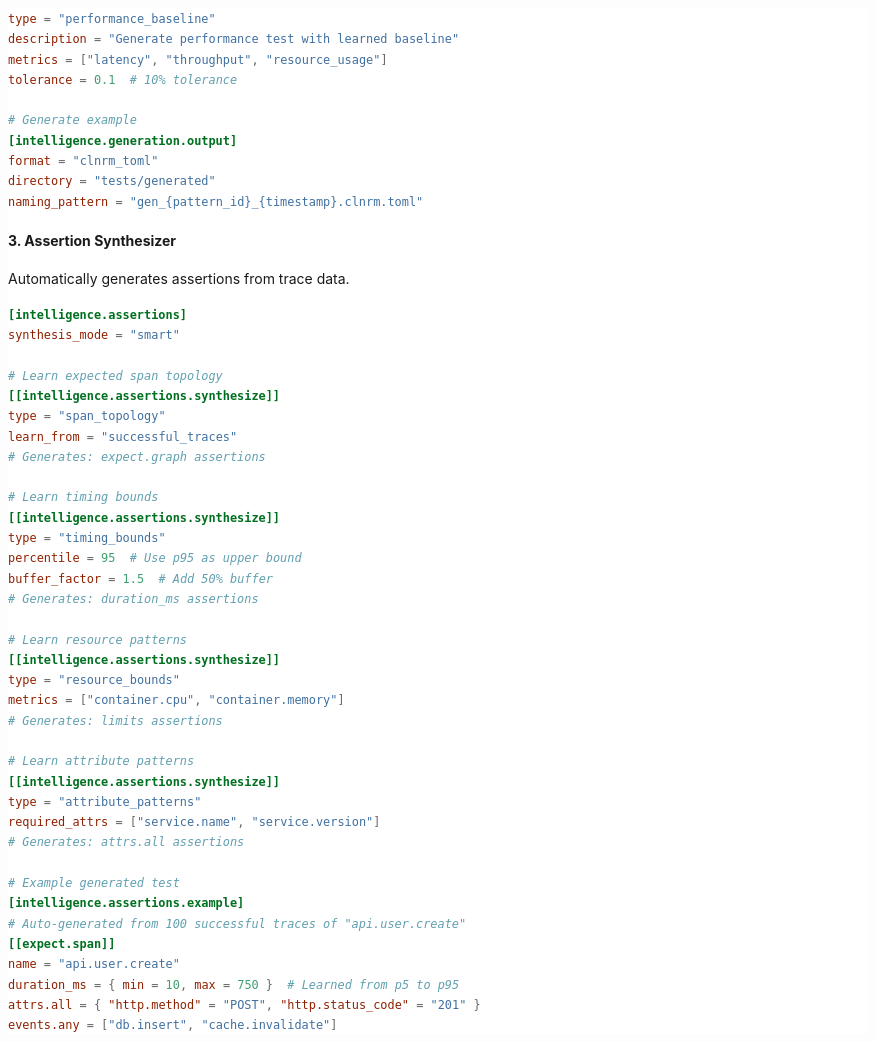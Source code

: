 ```toml
type = "performance_baseline"
description = "Generate performance test with learned baseline"
metrics = ["latency", "throughput", "resource_usage"]
tolerance = 0.1  # 10% tolerance

# Generate example
[intelligence.generation.output]
format = "clnrm_toml"
directory = "tests/generated"
naming_pattern = "gen_{pattern_id}_{timestamp}.clnrm.toml"
```

#### 3. Assertion Synthesizer

Automatically generates assertions from trace data.

```toml
[intelligence.assertions]
synthesis_mode = "smart"

# Learn expected span topology
[[intelligence.assertions.synthesize]]
type = "span_topology"
learn_from = "successful_traces"
# Generates: expect.graph assertions

# Learn timing bounds
[[intelligence.assertions.synthesize]]
type = "timing_bounds"
percentile = 95  # Use p95 as upper bound
buffer_factor = 1.5  # Add 50% buffer
# Generates: duration_ms assertions

# Learn resource patterns
[[intelligence.assertions.synthesize]]
type = "resource_bounds"
metrics = ["container.cpu", "container.memory"]
# Generates: limits assertions

# Learn attribute patterns
[[intelligence.assertions.synthesize]]
type = "attribute_patterns"
required_attrs = ["service.name", "service.version"]
# Generates: attrs.all assertions

# Example generated test
[intelligence.assertions.example]
# Auto-generated from 100 successful traces of "api.user.create"
[[expect.span]]
name = "api.user.create"
duration_ms = { min = 10, max = 750 }  # Learned from p5 to p95
attrs.all = { "http.method" = "POST", "http.status_code" = "201" }
events.any = ["db.insert", "cache.invalidate"]
```
